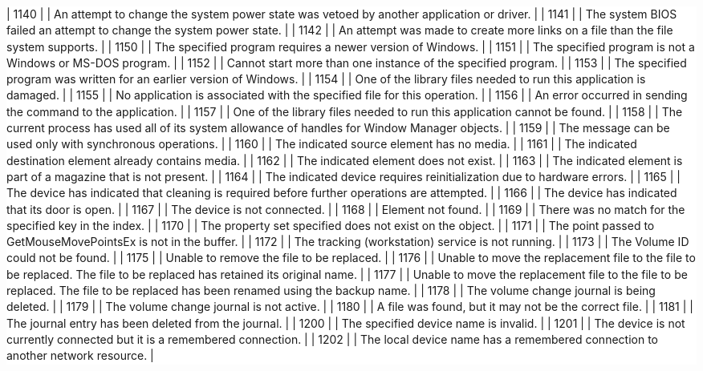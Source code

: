 | 1140 | | An attempt to change the system power state was vetoed by another application or driver. |
| 1141 | | The system BIOS failed an attempt to change the system power state. |
| 1142 | | An attempt was made to create more links on a file than the file system supports. |
| 1150 | | The specified program requires a newer version of Windows. |
| 1151 | | The specified program is not a Windows or MS-DOS program. |
| 1152 | | Cannot start more than one instance of the specified program. |
| 1153 | | The specified program was written for an earlier version of Windows. |
| 1154 | | One of the library files needed to run this application is damaged. |
| 1155 | | No application is associated with the specified file for this operation. |
| 1156 | | An error occurred in sending the command to the application. |
| 1157 | | One of the library files needed to run this application cannot be found. |
| 1158 | | The current process has used all of its system allowance of handles for Window Manager objects. |
| 1159 | | The message can be used only with synchronous operations. |
| 1160 | | The indicated source element has no media. |
| 1161 | | The indicated destination element already contains media. |
| 1162 | | The indicated element does not exist. |
| 1163 | | The indicated element is part of a magazine that is not present. |
| 1164 | | The indicated device requires reinitialization due to hardware errors. |
| 1165 | | The device has indicated that cleaning is required before further operations are attempted. |
| 1166 | | The device has indicated that its door is open. |
| 1167 | | The device is not connected. |
| 1168 | | Element not found. |
| 1169 | | There was no match for the specified key in the index. |
| 1170 | | The property set specified does not exist on the object. |
| 1171 | | The point passed to GetMouseMovePointsEx is not in the buffer. |
| 1172 | | The tracking (workstation) service is not running. |
| 1173 | | The Volume ID could not be found. |
| 1175 | | Unable to remove the file to be replaced. |
| 1176 | | Unable to move the replacement file to the file to be replaced. The file to be replaced has retained its original name. |
| 1177 | | Unable to move the replacement file to the file to be replaced. The file to be replaced has been renamed using the backup name. |
| 1178 | | The volume change journal is being deleted. |
| 1179 | | The volume change journal is not active. |
| 1180 | | A file was found, but it may not be the correct file. |
| 1181 | | The journal entry has been deleted from the journal. |
| 1200 | | The specified device name is invalid. |
| 1201 | | The device is not currently connected but it is a remembered connection. |
| 1202 | | The local device name has a remembered connection to another network resource. |